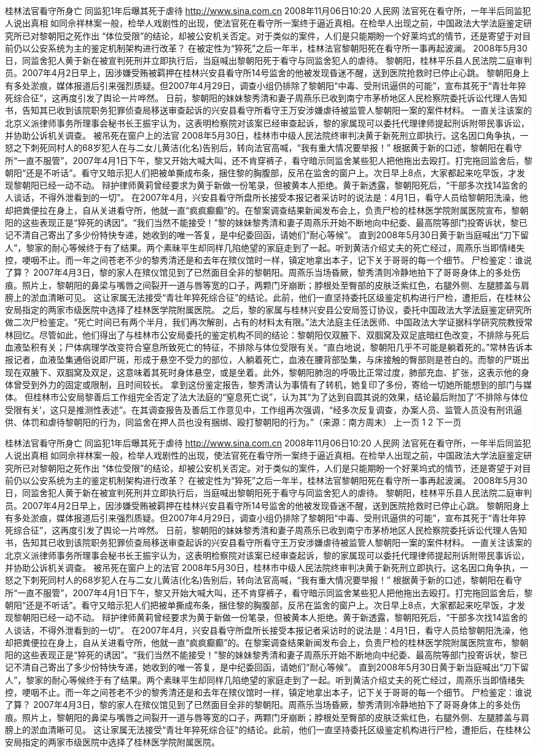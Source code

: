 桂林法官看守所身亡 同监犯1年后曝其死于虐待
http://www.sina.com.cn  2008年11月06日10:20  人民网
法官死在看守所，一年半后同监犯人说出真相
如同佘祥林案一般，检举人戏剧性的出现，使法官死在看守所一案终于逼近真相。在检举人出现之前，中国政法大学法庭鉴定研究所已对黎朝阳之死作出 “体位受限”的结论，却被公安机关否定。对于类似的案件，人们是只能期盼一个好莱坞式的情节，还是寄望于对目前仍以公安系统为主的鉴定机制架构进行改革？
在被定性为“猝死”之后一年半，桂林法官黎朝阳死在看守所一事再起波澜。
2008年5月30日，同监舍犯人黄于新在被宣判死刑并立即执行后，当庭喊出黎朝阳死于看守与同监舍犯人的虐待。
黎朝阳，桂林平乐县人民法院二庭审判员。2007年4月2日早上，因涉嫌受贿被羁押在桂林兴安县看守所14号监舍的他被发现昏迷不醒，送到医院抢救时已停止心跳。
黎朝阳身上有多处淤痕，媒体报道后引来强烈质疑。但2007年4月29日，调查小组仍排除了黎朝阳“中毒、受刑讯逼供的可能”，宣布其死于“青壮年猝死综合征”，这再度引发了舆论一片哗然。
日前，黎朝阳的妹妹黎秀清和妻子周燕乐已收到南宁市茅桥地区人民检察院委托诉讼代理人告知书，告知其已收到该院职务犯罪侦查局移送审查起诉的兴安县看守所看守王万安涉嫌虐待被监管人黎朝阳一案的案件材料。
一直关注该案的北京义派律师事务所理事会秘书长王振宇认为，这表明检察院对该案已经审查起诉，黎的家属现可以委托代理律师提起刑诉附带民事诉讼，并协助公诉机关调查。
被吊死在窗户上的法官
2008年5月30日，桂林市中级人民法院终审判决黄于新死刑立即执行。这名因口角争执，一怒之下刺死同村人的68岁犯人在与二女儿黄洁(化名)告别后，转向法官高喊，“我有重大情况要举报！”
根据黄于新的口述，黎朝阳在看守所“一直不服管”，2007年4月1日下午，黎又开始大喊大叫，还不肯穿裤子，看守暗示同监舍某些犯人把他拖出去殴打。打完拖回监舍后，黎朝阳“还是不听话”。看守又暗示犯人们把被单撕成布条，捆住黎的胸腹部，反吊在监舍的窗户上。次日早上8点，大家都起来吃早饭，才发现黎朝阳已经一动不动。
辩护律师黄莉曾经要求为黄于新做一份笔录，但被黄本人拒绝。黄于新透露，黎朝阳死后，“干部多次找14监舍的人谈话，不得外泄看到的一切”。
在2007年4月，兴安县看守所盘所长接受本报记者采访时的说法是：4月1日，看守人员给黎朝阳洗澡，他却把粪便拉在身上，自从关进看守所，他就一直“疯疯癫癫”的。在黎案调查结果新闻发布会上，负责尸检的桂林医学院附属医院宣布，黎朝阳的这些表现正是“猝死的诱因”。“我们当然不能接受！”黎的妹妹黎秀清和妻子周燕乐开始不断地向中纪委、最高院等部门投寄诉状，黎已记不清自己寄出了多少份特快专递，她收到的唯一答复，是中纪委回函，请她们“耐心等候”。
直到2008年5月30日黄于新当庭喊出“刀下留人”，黎家的耐心等候终于有了结果。两个素昧平生却同样几陷绝望的家庭走到了一起。听到黄洁介绍丈夫的死亡经过，周燕乐当即情绪失控，哽咽不止。而一年之间苍老不少的黎秀清还是和去年在殡仪馆时一样，镇定地拿出本子，记下关于哥哥的每一个细节。
尸检鉴定：谁说了算？
2007年4月3日，黎的家人在殡仪馆见到了已然面目全非的黎朝阳。周燕乐当场昏厥，黎秀清则冷静地拍下了哥哥身体上的多处伤痕。照片上，黎朝阳的鼻梁与嘴唇之间裂开一道与唇等宽的口子，两颗门牙崩断；脖根处至臀部的皮肤泛紫红色，右腿外侧、左腿膝盖与肩膀上的淤血清晰可见。
这让家属无法接受“青壮年猝死综合征”的结论。此前，他们一直坚持委托区级鉴定机构进行尸检，遭拒后，在桂林公安局指定的两家市级医院中选择了桂林医学院附属医院。
之后，黎的家属与桂林兴安县公安局签订协议，委托中国政法大学法庭鉴定研究所做二次尸检鉴定。“死亡时间已有两个半月，我们再次解剖，占有的材料太有限。”法大法庭主任法医师、中国政法大学证据科学研究院教授常林回忆。尽管如此，他们得出了与桂林市公安局委托的鉴定机构不同的结论：黎朝阳仅双腋下、双腘窝及双足底暗红色改变，不排除与死后血液坠积有关；尸体病理学改变符合窒息所致死亡的特征，不排除与体位受限有关。“直白地说，黎朝阳几乎不可能是躺着死的。”常林告诉本报记者，血液坠集通俗说即尸斑，形成于悬空不受力的部位，人躺着死亡，血液在腰背部坠集，与床接触的臀部则是苍白的。而黎的尸斑出现在双腋下、双腘窝及双足，这意味着其死时身体悬空，或是坐着。此外，黎朝阳肺泡的呼吸比正常过度，肺部充血、扩张，这表示他的身体曾受到外力的固定或限制，且时间较长。
拿到这份鉴定报告，黎秀清认为事情有了转机，她复印了多份，寄给一切她所能想到的部门与媒体。
但桂林市公安局黎善后工作组完全否定了法大法庭的“窒息死亡说”，认为其“为了达到自圆其说的效果，结论最后附加了‘不排除与体位受限有关’，这只是推测性表述”。在其调查报告及善后工作意见中，工作组再次强调，“经多次反复调查，办案人员、监管人员没有刑讯逼供、体罚和虐待黎朝阳的行为，同监舍在押人员也没有捆绑、殴打黎朝阳的行为。”（来源：南方周末）
上一页
1
2
下一页

桂林法官看守所身亡 同监犯1年后曝其死于虐待
http://www.sina.com.cn  2008年11月06日10:20  人民网
法官死在看守所，一年半后同监犯人说出真相
如同佘祥林案一般，检举人戏剧性的出现，使法官死在看守所一案终于逼近真相。在检举人出现之前，中国政法大学法庭鉴定研究所已对黎朝阳之死作出 “体位受限”的结论，却被公安机关否定。对于类似的案件，人们是只能期盼一个好莱坞式的情节，还是寄望于对目前仍以公安系统为主的鉴定机制架构进行改革？
在被定性为“猝死”之后一年半，桂林法官黎朝阳死在看守所一事再起波澜。
2008年5月30日，同监舍犯人黄于新在被宣判死刑并立即执行后，当庭喊出黎朝阳死于看守与同监舍犯人的虐待。
黎朝阳，桂林平乐县人民法院二庭审判员。2007年4月2日早上，因涉嫌受贿被羁押在桂林兴安县看守所14号监舍的他被发现昏迷不醒，送到医院抢救时已停止心跳。
黎朝阳身上有多处淤痕，媒体报道后引来强烈质疑。但2007年4月29日，调查小组仍排除了黎朝阳“中毒、受刑讯逼供的可能”，宣布其死于“青壮年猝死综合征”，这再度引发了舆论一片哗然。
日前，黎朝阳的妹妹黎秀清和妻子周燕乐已收到南宁市茅桥地区人民检察院委托诉讼代理人告知书，告知其已收到该院职务犯罪侦查局移送审查起诉的兴安县看守所看守王万安涉嫌虐待被监管人黎朝阳一案的案件材料。
一直关注该案的北京义派律师事务所理事会秘书长王振宇认为，这表明检察院对该案已经审查起诉，黎的家属现可以委托代理律师提起刑诉附带民事诉讼，并协助公诉机关调查。
被吊死在窗户上的法官
2008年5月30日，桂林市中级人民法院终审判决黄于新死刑立即执行。这名因口角争执，一怒之下刺死同村人的68岁犯人在与二女儿黄洁(化名)告别后，转向法官高喊，“我有重大情况要举报！”
根据黄于新的口述，黎朝阳在看守所“一直不服管”，2007年4月1日下午，黎又开始大喊大叫，还不肯穿裤子，看守暗示同监舍某些犯人把他拖出去殴打。打完拖回监舍后，黎朝阳“还是不听话”。看守又暗示犯人们把被单撕成布条，捆住黎的胸腹部，反吊在监舍的窗户上。次日早上8点，大家都起来吃早饭，才发现黎朝阳已经一动不动。
辩护律师黄莉曾经要求为黄于新做一份笔录，但被黄本人拒绝。黄于新透露，黎朝阳死后，“干部多次找14监舍的人谈话，不得外泄看到的一切”。
在2007年4月，兴安县看守所盘所长接受本报记者采访时的说法是：4月1日，看守人员给黎朝阳洗澡，他却把粪便拉在身上，自从关进看守所，他就一直“疯疯癫癫”的。在黎案调查结果新闻发布会上，负责尸检的桂林医学院附属医院宣布，黎朝阳的这些表现正是“猝死的诱因”。“我们当然不能接受！”黎的妹妹黎秀清和妻子周燕乐开始不断地向中纪委、最高院等部门投寄诉状，黎已记不清自己寄出了多少份特快专递，她收到的唯一答复，是中纪委回函，请她们“耐心等候”。
直到2008年5月30日黄于新当庭喊出“刀下留人”，黎家的耐心等候终于有了结果。两个素昧平生却同样几陷绝望的家庭走到了一起。听到黄洁介绍丈夫的死亡经过，周燕乐当即情绪失控，哽咽不止。而一年之间苍老不少的黎秀清还是和去年在殡仪馆时一样，镇定地拿出本子，记下关于哥哥的每一个细节。
尸检鉴定：谁说了算？
2007年4月3日，黎的家人在殡仪馆见到了已然面目全非的黎朝阳。周燕乐当场昏厥，黎秀清则冷静地拍下了哥哥身体上的多处伤痕。照片上，黎朝阳的鼻梁与嘴唇之间裂开一道与唇等宽的口子，两颗门牙崩断；脖根处至臀部的皮肤泛紫红色，右腿外侧、左腿膝盖与肩膀上的淤血清晰可见。
这让家属无法接受“青壮年猝死综合征”的结论。此前，他们一直坚持委托区级鉴定机构进行尸检，遭拒后，在桂林公安局指定的两家市级医院中选择了桂林医学院附属医院。